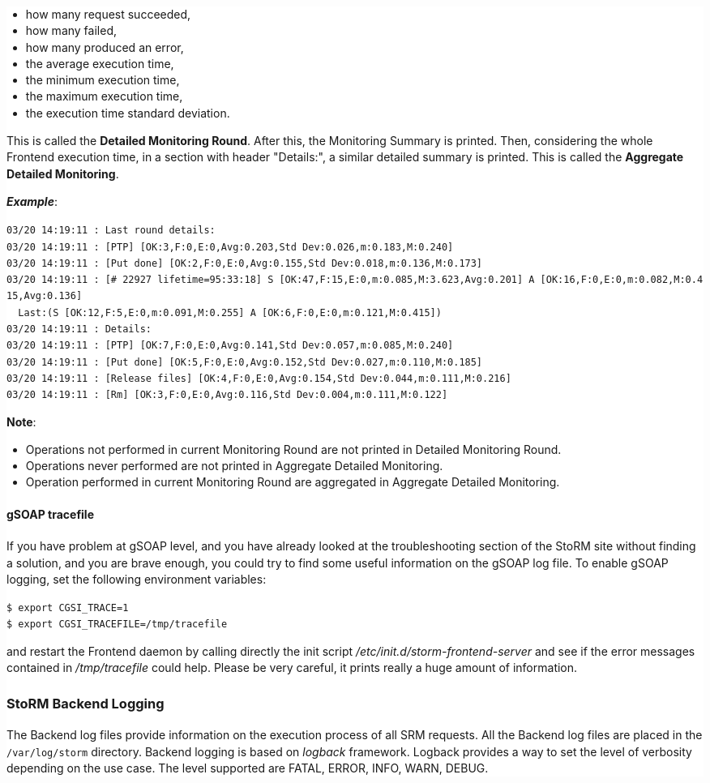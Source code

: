 - how many request succeeded,
- how many failed,
- how many produced an error,
- the average execution time,
- the minimum execution time,
- the maximum execution time,
- the execution time standard deviation.

This is called the **Detailed Monitoring Round**. After this, the Monitoring Summary is printed. Then, considering the whole Frontend execution time, in a section with header "Details:", a similar detailed summary is printed. This is called the **Aggregate Detailed Monitoring**.

**_Example_**:

    03/20 14:19:11 : Last round details:
    03/20 14:19:11 : [PTP] [OK:3,F:0,E:0,Avg:0.203,Std Dev:0.026,m:0.183,M:0.240]
    03/20 14:19:11 : [Put done] [OK:2,F:0,E:0,Avg:0.155,Std Dev:0.018,m:0.136,M:0.173]
    03/20 14:19:11 : [# 22927 lifetime=95:33:18] S [OK:47,F:15,E:0,m:0.085,M:3.623,Avg:0.201] A [OK:16,F:0,E:0,m:0.082,M:0.415,Avg:0.136]
      Last:(S [OK:12,F:5,E:0,m:0.091,M:0.255] A [OK:6,F:0,E:0,m:0.121,M:0.415])
    03/20 14:19:11 : Details:
    03/20 14:19:11 : [PTP] [OK:7,F:0,E:0,Avg:0.141,Std Dev:0.057,m:0.085,M:0.240]
    03/20 14:19:11 : [Put done] [OK:5,F:0,E:0,Avg:0.152,Std Dev:0.027,m:0.110,M:0.185]
    03/20 14:19:11 : [Release files] [OK:4,F:0,E:0,Avg:0.154,Std Dev:0.044,m:0.111,M:0.216]
    03/20 14:19:11 : [Rm] [OK:3,F:0,E:0,Avg:0.116,Std Dev:0.004,m:0.111,M:0.122]

**Note**:

- Operations not performed in current Monitoring Round are not printed in Detailed Monitoring Round.
- Operations never performed are not printed in Aggregate Detailed Monitoring.
- Operation performed in current Monitoring Round are aggregated in Aggregate Detailed Monitoring.

#### gSOAP tracefile

If you have problem at gSOAP level, and you have already looked at the troubleshooting section of the StoRM site without finding a solution, and you are brave enough, you could try to find some useful information on the gSOAP log file.
To enable gSOAP logging, set the following environment variables:

```bash
$ export CGSI_TRACE=1
$ export CGSI_TRACEFILE=/tmp/tracefile
```

and restart the Frontend daemon by calling directly the init script */etc/init.d/storm-frontend-server* and see if the error messages contained in */tmp/tracefile* could help. Please be very careful, it prints really a huge amount of information.

### StoRM Backend Logging <a name="stormbackendlogging">&nbsp;</a>

The Backend log files provide information on the execution process of all SRM requests. All the Backend log files are placed in the `/var/log/storm` directory. Backend logging is based on *logback* framework. Logback provides a way to set the level of verbosity depending on the use case. The level supported are FATAL, ERROR, INFO, WARN, DEBUG.


[Scientific Linux]: http://www.scientificlinux.org
[SL6]: http://linuxsoft.cern.ch/scientific/6x/
[UMD-instructions]: http://repository.egi.eu/category/umd_releases/distribution/umd-4/
[how-to-nis]: http://www.tldp.org/HOWTO/NIS-HOWTO/index.html
[egi-instructions]: https://wiki.egi.eu/wiki/EGI_IGTF_Release#Using_YUM_package_management
[SPLguide]: https://twiki.cern.ch/twiki/bin/view/EGEE/SimplifiedPolicyLanguage
[pap_admin_CLI]: https://twiki.cern.ch/twiki/bin/view/EGEE/AuthZPAPCLI
[gridftp-admin-striped]: http://toolkit.globus.org/toolkit/docs/6.0/gridftp/admin/index.html#gridftp-admin-striped
[X509_SA_conf_example]: {{site.baseurl}}/documentation/how-to/storage-area-configuration-examples/1.11.3/index.html#sa-anonymous-rw-x509
[LDAPconfiguration]: {{site.baseurl}}/documentation/how-to/how-to-share-users-openldap/1.11.4/
[webdav-guide]: storm-webdav-guide.html
[tpc-guide]: tpc.html
[dip-guide]: storm-info-provider.html
[used-space-example]: {{site.baseurl}}/documentation/how-to/how-to-initialize-storage-area-used-space/
[releases]: {{site.baseurl}}/releases.html
[upgrade-webdav]: {{site.baseurl}}/release-notes/storm-webdav/1.1.0/
[upgrade-info-provider]: {{site.baseurl}}/release-notes/storm-dynamic-info-provider/1.8.1/
[upgrade-14]: {{site.baseurl}}/documentation/sysadmin-guide/1.11.15/#upgrading
[upgrade-be]: {{site.baseurl}}/release-notes/storm-backend-server/1.11.15/
[upgrade-fe]: {{site.baseurl}}/release-notes/storm-frontend-server/1.8.12/
[stable-storm-repoview]: https://repo.cloud.cnaf.infn.it/repository/storm/stable/el6/x86_64/repoview/index.html
[indigo-cdmi-spi]: https://github.com/indigo-dc/cdmi-spi
[indigo-cdmi-server]: https://github.com/indigo-dc/cdmi
[indigo-cdmi-server-user-guide]: https://indigo-dc.gitbooks.io/cdmi-qos/content/doc/api_walkthrough.html
[indigo-cdmi-deployment-guide]: https://github.com/italiangrid/cdmi-storm/blob/master/doc/admin.md